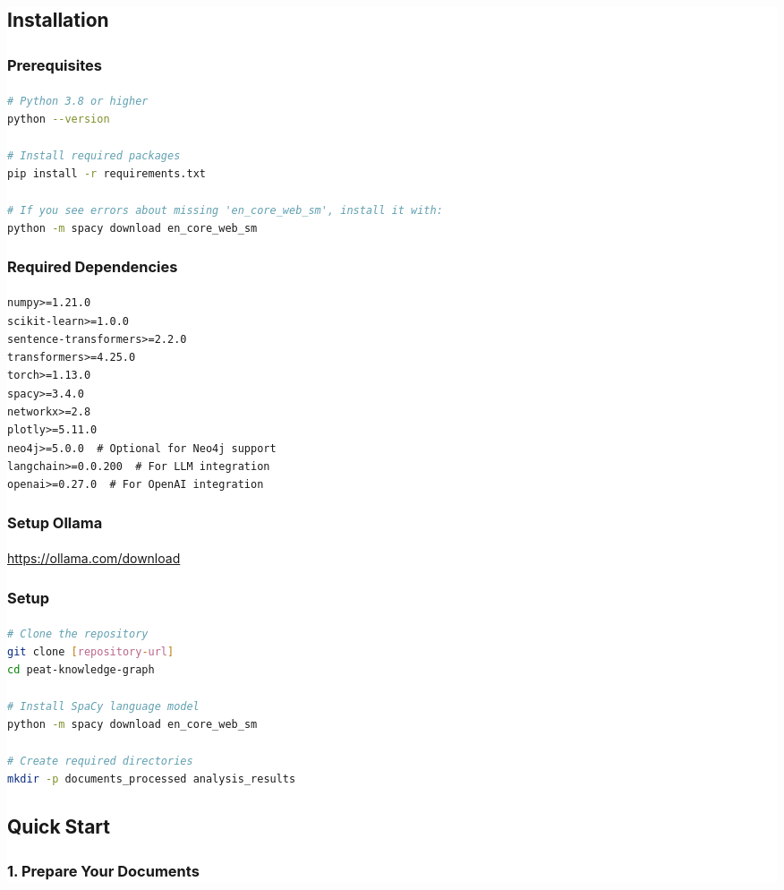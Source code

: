 ## Installation

### Prerequisites

```bash
# Python 3.8 or higher
python --version

# Install required packages
pip install -r requirements.txt

# If you see errors about missing 'en_core_web_sm', install it with:
python -m spacy download en_core_web_sm
```

### Required Dependencies

```txt
numpy>=1.21.0
scikit-learn>=1.0.0
sentence-transformers>=2.2.0
transformers>=4.25.0
torch>=1.13.0
spacy>=3.4.0
networkx>=2.8
plotly>=5.11.0
neo4j>=5.0.0  # Optional for Neo4j support
langchain>=0.0.200  # For LLM integration
openai>=0.27.0  # For OpenAI integration
```

### Setup Ollama

https://ollama.com/download

### Setup

```bash
# Clone the repository
git clone [repository-url]
cd peat-knowledge-graph

# Install SpaCy language model
python -m spacy download en_core_web_sm

# Create required directories
mkdir -p documents_processed analysis_results
```

## Quick Start

### 1. Prepare Your Documents
